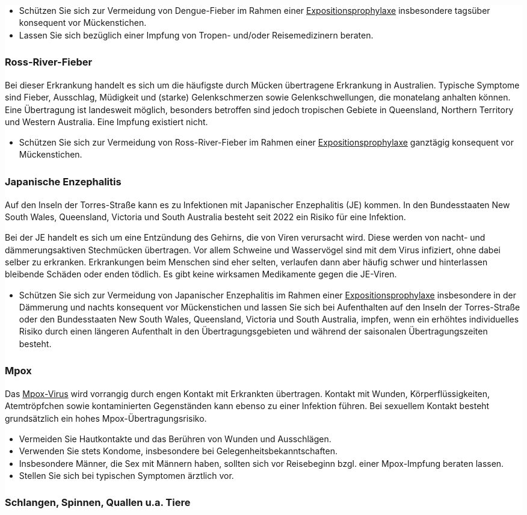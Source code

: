 * Schützen Sie sich zur Vermeidung von Dengue-Fieber im Rahmen einer [Expositionsprophylaxe](https://www.auswaertiges-amt.de/blob/251022/943b4cd16cd1693bcdd2728ef29b85a7/expositionsprophylaxeinsektenstiche-data.pdf "Expositionsprophylaxe - Verhütung von Infektionskrankheiten durch Schutz vor Insektenstichen") insbesondere tagsüber konsequent vor Mückenstichen.
* Lassen Sie sich bezüglich einer Impfung von Tropen- und/oder Reisemedizinern beraten.

### Ross-River-Fieber

Bei dieser Erkrankung handelt es sich um die häufigste durch Mücken übertragene Erkrankung in Australien. Typische Symptome sind Fieber, Ausschlag, Müdigkeit und (starke) Gelenkschmerzen sowie Gelenkschwellungen, die monatelang anhalten können. Eine Übertragung ist landesweit möglich, besonders betroffen sind jedoch tropischen Gebiete in Queensland, Northern Territory und Western Australia. Eine Impfung existiert nicht.

* Schützen Sie sich zur Vermeidung von Ross-River-Fieber im Rahmen einer [Expositionsprophylaxe](https://www.auswaertiges-amt.de/blob/251022/943b4cd16cd1693bcdd2728ef29b85a7/expositionsprophylaxeinsektenstiche-data.pdf "Expositionsprophylaxe - Verhütung von Infektionskrankheiten durch Schutz vor Insektenstichen") ganztägig konsequent vor Mückenstichen.

### Japanische Enzephalitis

Auf den Inseln der Torres-Straße kann es zu Infektionen mit Japanischer Enzephalitis (JE) kommen. In den Bundesstaaten New South Wales, Queensland, Victoria und South Australia besteht seit 2022 ein Risiko für eine Infektion.  

Bei der JE handelt es sich um eine Entzündung des Gehirns, die von Viren verursacht wird. Diese werden von nacht- und dämmerungsaktiven Stechmücken übertragen. Vor allem Schweine und Wasservögel sind mit dem Virus infiziert, ohne dabei selber zu erkranken. Erkrankungen beim Menschen sind eher selten, verlaufen dann aber häufig schwer und hinterlassen bleibende Schäden oder enden tödlich. Es gibt keine wirksamen Medikamente gegen die JE-Viren.

* Schützen Sie sich zur Vermeidung von Japanischer Enzephalitis im Rahmen einer [Expositionsprophylaxe](https://www.auswaertiges-amt.de/blob/251022/943b4cd16cd1693bcdd2728ef29b85a7/expositionsprophylaxeinsektenstiche-data.pdf "Expositionsprophylaxe - Verhütung von Infektionskrankheiten durch Schutz vor Insektenstichen") insbesondere in der Dämmerung und nachts konsequent vor Mückenstichen und lassen Sie sich bei Aufenthalten auf den Inseln der Torres-Straße oder den Bundesstaaten New South Wales, Queensland, Victoria und South Australia, impfen, wenn ein erhöhtes individuelles Risiko durch einen längeren Aufenthalt in den Übertragungsgebieten und während der saisonalen Übertragungszeiten besteht.

### Mpox

Das [Mpox-Virus](https://www.auswaertiges-amt.de/de/ReiseUndSicherheit/reise-gesundheit/mpox/2532402 "Mpox-Virus") wird vorrangig durch engen Kontakt mit Erkrankten übertragen. Kontakt mit Wunden, Körperflüssigkeiten, Atemtröpfchen sowie kontaminierten Gegenständen kann ebenso zu einer Infektion führen. Bei sexuellem Kontakt besteht grundsätzlich ein hohes Mpox-Übertragungsrisiko.

* Vermeiden Sie Hautkontakte und das Berühren von Wunden und Ausschlägen.
* Verwenden Sie stets Kondome, insbesondere bei Gelegenheitsbekanntschaften.
* Insbesondere Männer, die Sex mit Männern haben, sollten sich vor Reisebeginn bzgl. einer Mpox-Impfung beraten lassen.
* Stellen Sie sich bei typischen Symptomen ärztlich vor.

### Schlangen, Spinnen, Quallen u.a. Tiere
